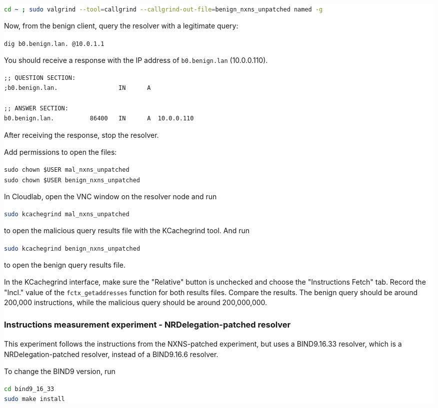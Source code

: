 ``` bash
cd ~ ; sudo valgrind --tool=callgrind --callgrind-out-file=benign_nxns_unpatched named -g
```

Now, from the benign client, query the resolver with a legitimate query:

``` bash
dig b0.benign.lan. @10.0.1.1
```

You should receive a response with the IP address of `b0.benign.lan`
(10.0.0.110).

    ;; QUESTION SECTION:
    ;b0.benign.lan.                 IN      A

    ;; ANSWER SECTION:
    b0.benign.lan.          86400   IN      A  10.0.0.110

After receiving the response, stop the resolver.

Add permissions to open the files:

    sudo chown $USER mal_nxns_unpatched
    sudo chown $USER benign_nxns_unpatched

In Cloudlab, open the VNC window on the resolver node and run

``` bash
sudo kcachegrind mal_nxns_unpatched
```

to open the malicious query results file with the KCachegrind tool. And
run

``` bash
sudo kcachegrind benign_nxns_unpatched
```

to open the benign query results file.

In the KCachegrind interface, make sure the "Relative" button is
unchecked and choose the "Instructions Fetch" tab. Record the "Incl."
value of the `fctx_getaddresses` function for both results files.
Compare the results. The benign query should be around 200,000
instructions, while the malicious query should be around 200,000,000.

### Instructions measurement experiment - NRDelegation-patched resolver

This experiment follows the instructions from the NXNS-patched
experiment, but uses a BIND9.16.33 resolver, which is a
NRDelegation-patched resolver, instead of a BIND9.16.6 resolver.

To change the BIND9 version, run

``` bash
cd bind9_16_33
sudo make install
```

